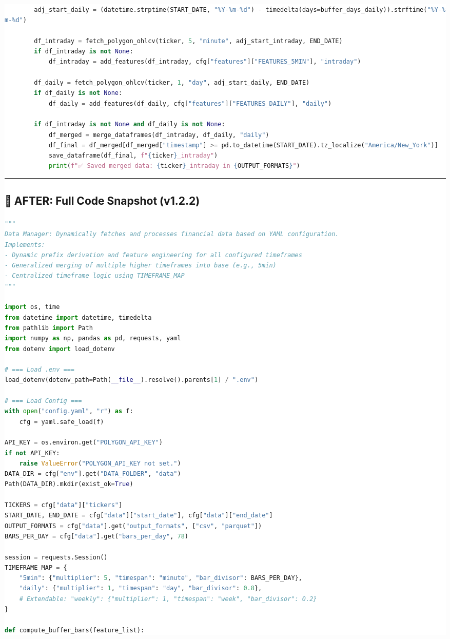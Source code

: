 ```python
        adj_start_daily = (datetime.strptime(START_DATE, "%Y-%m-%d") - timedelta(days=buffer_days_daily)).strftime("%Y-%m-%d")

        df_intraday = fetch_polygon_ohlcv(ticker, 5, "minute", adj_start_intraday, END_DATE)
        if df_intraday is not None:
            df_intraday = add_features(df_intraday, cfg["features"]["FEATURES_5MIN"], "intraday")

        df_daily = fetch_polygon_ohlcv(ticker, 1, "day", adj_start_daily, END_DATE)
        if df_daily is not None:
            df_daily = add_features(df_daily, cfg["features"]["FEATURES_DAILY"], "daily")

        if df_intraday is not None and df_daily is not None:
            df_merged = merge_dataframes(df_intraday, df_daily, "daily")
            df_final = df_merged[df_merged["timestamp"] >= pd.to_datetime(START_DATE).tz_localize("America/New_York")]
            save_dataframe(df_final, f"{ticker}_intraday")
            print(f"✅ Saved merged data: {ticker}_intraday in {OUTPUT_FORMATS}")
```

---

## 📜 AFTER: Full Code Snapshot (v1.2.2)
```python
"""
Data Manager: Dynamically fetches and processes financial data based on YAML configuration.
Implements:
- Dynamic prefix derivation and feature engineering for all configured timeframes
- Generalized merging of multiple higher timeframes into base (e.g., 5min)
- Centralized timeframe logic using TIMEFRAME_MAP
"""

import os, time
from datetime import datetime, timedelta
from pathlib import Path
import numpy as np, pandas as pd, requests, yaml
from dotenv import load_dotenv

# === Load .env ===
load_dotenv(dotenv_path=Path(__file__).resolve().parents[1] / ".env")

# === Load Config ===
with open("config.yaml", "r") as f:
    cfg = yaml.safe_load(f)

API_KEY = os.environ.get("POLYGON_API_KEY")
if not API_KEY:
    raise ValueError("POLYGON_API_KEY not set.")
DATA_DIR = cfg["env"].get("DATA_FOLDER", "data")
Path(DATA_DIR).mkdir(exist_ok=True)

TICKERS = cfg["data"]["tickers"]
START_DATE, END_DATE = cfg["data"]["start_date"], cfg["data"]["end_date"]
OUTPUT_FORMATS = cfg["data"].get("output_formats", ["csv", "parquet"])
BARS_PER_DAY = cfg["data"].get("bars_per_day", 78)

session = requests.Session()
TIMEFRAME_MAP = {
    "5min": {"multiplier": 5, "timespan": "minute", "bar_divisor": BARS_PER_DAY},
    "daily": {"multiplier": 1, "timespan": "day", "bar_divisor": 0.8},
    # Extendable: "weekly": {"multiplier": 1, "timespan": "week", "bar_divisor": 0.2}
}

def compute_buffer_bars(feature_list):
```